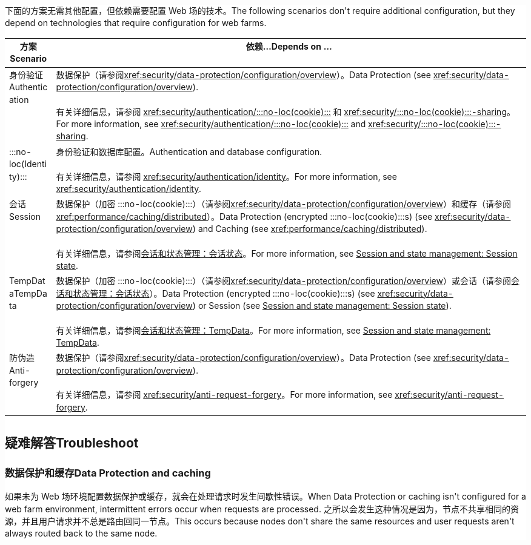 <span data-ttu-id="5b2bc-144">下面的方案无需其他配置，但依赖需要配置 Web 场的技术。</span><span class="sxs-lookup"><span data-stu-id="5b2bc-144">The following scenarios don't require additional configuration, but they depend on technologies that require configuration for web farms.</span></span>

| <span data-ttu-id="5b2bc-145">方案</span><span class="sxs-lookup"><span data-stu-id="5b2bc-145">Scenario</span></span> | <span data-ttu-id="5b2bc-146">依赖&hellip;</span><span class="sxs-lookup"><span data-stu-id="5b2bc-146">Depends on &hellip;</span></span> |
| -------- | ------------------- |
| <span data-ttu-id="5b2bc-147">身份验证</span><span class="sxs-lookup"><span data-stu-id="5b2bc-147">Authentication</span></span> | <span data-ttu-id="5b2bc-148">数据保护（请参阅<xref:security/data-protection/configuration/overview>）。</span><span class="sxs-lookup"><span data-stu-id="5b2bc-148">Data Protection (see <xref:security/data-protection/configuration/overview>).</span></span><br><br><span data-ttu-id="5b2bc-149">有关详细信息，请参阅 <xref:security/authentication/:::no-loc(cookie):::> 和 <xref:security/:::no-loc(cookie):::-sharing>。</span><span class="sxs-lookup"><span data-stu-id="5b2bc-149">For more information, see <xref:security/authentication/:::no-loc(cookie):::> and <xref:security/:::no-loc(cookie):::-sharing>.</span></span> |
| :::no-loc(Identity)::: | <span data-ttu-id="5b2bc-150">身份验证和数据库配置。</span><span class="sxs-lookup"><span data-stu-id="5b2bc-150">Authentication and database configuration.</span></span><br><br><span data-ttu-id="5b2bc-151">有关详细信息，请参阅 <xref:security/authentication/identity>。</span><span class="sxs-lookup"><span data-stu-id="5b2bc-151">For more information, see <xref:security/authentication/identity>.</span></span> |
| <span data-ttu-id="5b2bc-152">会话</span><span class="sxs-lookup"><span data-stu-id="5b2bc-152">Session</span></span> | <span data-ttu-id="5b2bc-153">数据保护（加密 :::no-loc(cookie):::）（请参阅<xref:security/data-protection/configuration/overview>）和缓存（请参阅 <xref:performance/caching/distributed>）。</span><span class="sxs-lookup"><span data-stu-id="5b2bc-153">Data Protection (encrypted :::no-loc(cookie):::s) (see <xref:security/data-protection/configuration/overview>) and Caching (see <xref:performance/caching/distributed>).</span></span><br><br><span data-ttu-id="5b2bc-154">有关详细信息，请参阅[会话和状态管理：会话状态](xref:fundamentals/app-state#session-state)。</span><span class="sxs-lookup"><span data-stu-id="5b2bc-154">For more information, see [Session and state management: Session state](xref:fundamentals/app-state#session-state).</span></span> |
| <span data-ttu-id="5b2bc-155">TempData</span><span class="sxs-lookup"><span data-stu-id="5b2bc-155">TempData</span></span> | <span data-ttu-id="5b2bc-156">数据保护（加密 :::no-loc(cookie):::）（请参阅<xref:security/data-protection/configuration/overview>）或会话（请参阅[会话和状态管理：会话状态](xref:fundamentals/app-state#session-state)）。</span><span class="sxs-lookup"><span data-stu-id="5b2bc-156">Data Protection (encrypted :::no-loc(cookie):::s) (see <xref:security/data-protection/configuration/overview>) or Session (see [Session and state management: Session state](xref:fundamentals/app-state#session-state)).</span></span><br><br><span data-ttu-id="5b2bc-157">有关详细信息，请参阅[会话和状态管理：TempData](xref:fundamentals/app-state#tempdata)。</span><span class="sxs-lookup"><span data-stu-id="5b2bc-157">For more information, see [Session and state management: TempData](xref:fundamentals/app-state#tempdata).</span></span> |
| <span data-ttu-id="5b2bc-158">防伪造</span><span class="sxs-lookup"><span data-stu-id="5b2bc-158">Anti-forgery</span></span> | <span data-ttu-id="5b2bc-159">数据保护（请参阅<xref:security/data-protection/configuration/overview>）。</span><span class="sxs-lookup"><span data-stu-id="5b2bc-159">Data Protection (see <xref:security/data-protection/configuration/overview>).</span></span><br><br><span data-ttu-id="5b2bc-160">有关详细信息，请参阅 <xref:security/anti-request-forgery>。</span><span class="sxs-lookup"><span data-stu-id="5b2bc-160">For more information, see <xref:security/anti-request-forgery>.</span></span> |

## <a name="troubleshoot"></a><span data-ttu-id="5b2bc-161">疑难解答</span><span class="sxs-lookup"><span data-stu-id="5b2bc-161">Troubleshoot</span></span>

### <a name="data-protection-and-caching"></a><span data-ttu-id="5b2bc-162">数据保护和缓存</span><span class="sxs-lookup"><span data-stu-id="5b2bc-162">Data Protection and caching</span></span>

<span data-ttu-id="5b2bc-163">如果未为 Web 场环境配置数据保护或缓存，就会在处理请求时发生间歇性错误。</span><span class="sxs-lookup"><span data-stu-id="5b2bc-163">When Data Protection or caching isn't configured for a web farm environment, intermittent errors occur when requests are processed.</span></span> <span data-ttu-id="5b2bc-164">之所以会发生这种情况是因为，节点不共享相同的资源，并且用户请求并不总是路由回同一节点。</span><span class="sxs-lookup"><span data-stu-id="5b2bc-164">This occurs because nodes don't share the same resources and user requests aren't always routed back to the same node.</span></span>
